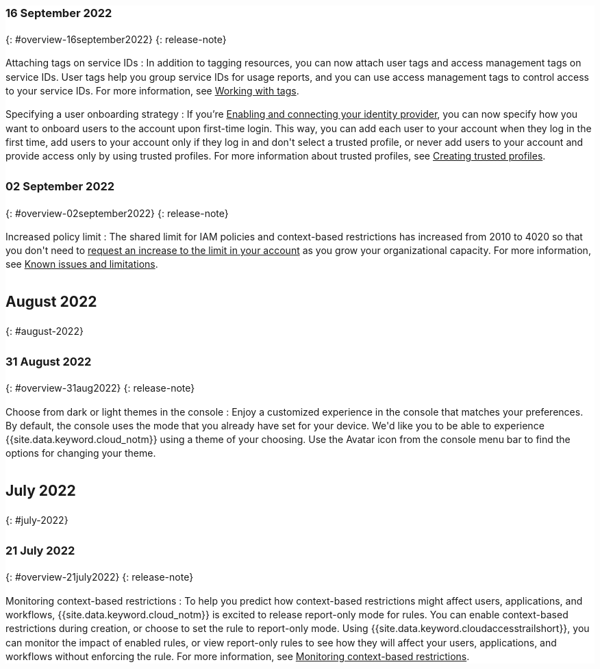 ### 16 September 2022
{: #overview-16september2022}
{: release-note}

Attaching tags on service IDs
:   In addition to tagging resources, you can now attach user tags and access management tags on service IDs. User tags help you group service IDs for usage reports, and you can use access management tags to control access to your service IDs. For more information, see [Working with tags](/docs/account?topic=account-tag&interface=ui).

Specifying a user onboarding strategy
:   If you’re [Enabling and connecting your identity provider](/docs/account?topic=account-idp-integration#idp-console), you can now specify how you want to onboard users to the account upon first-time login. This way, you can add each user to your account when they log in the first time, add users to your account only if they log in and don't select a trusted profile, or never add users to your account and provide access only by using trusted profiles. For more information about trusted profiles, see [Creating trusted profiles](/docs/account?topic=account-create-trusted-profile).

### 02 September 2022
{: #overview-02september2022}
{: release-note}

Increased policy limit
:   The shared limit for IAM policies and context-based restrictions has increased from 2010 to 4020 so that you don't need to [request an increase to the limit in your account](/docs/account?topic=account-account-limits&interface=cli#limit-increase) as you grow your organizational capacity. For more information, see [Known issues and limitations](/docs/account?topic=account-known-issues).

## August 2022
{: #august-2022}

### 31 August 2022
{: #overview-31aug2022}
{: release-note}

Choose from dark or light themes in the console
:   Enjoy a customized experience in the console that matches your preferences. By default, the console uses the mode that you already have set for your device. We'd like you to be able to experience {{site.data.keyword.cloud_notm}} using a theme of your choosing. Use the Avatar icon from the console menu bar to find the options for changing your theme.

## July 2022
{: #july-2022}

### 21 July 2022
{: #overview-21july2022}
{: release-note}

Monitoring context-based restrictions
:   To help you predict how context-based restrictions might affect users, applications, and workflows, {{site.data.keyword.cloud_notm}} is excited to release report-only mode for rules. You can enable context-based restrictions during creation, or choose to set the rule to report-only mode. Using {{site.data.keyword.cloudaccesstrailshort}}, you can monitor the impact of enabled rules, or view report-only rules to see how they will affect your users, applications, and workflows without enforcing the rule. For more information, see [Monitoring context-based restrictions](/docs/account?topic=account-cbr-monitor).
